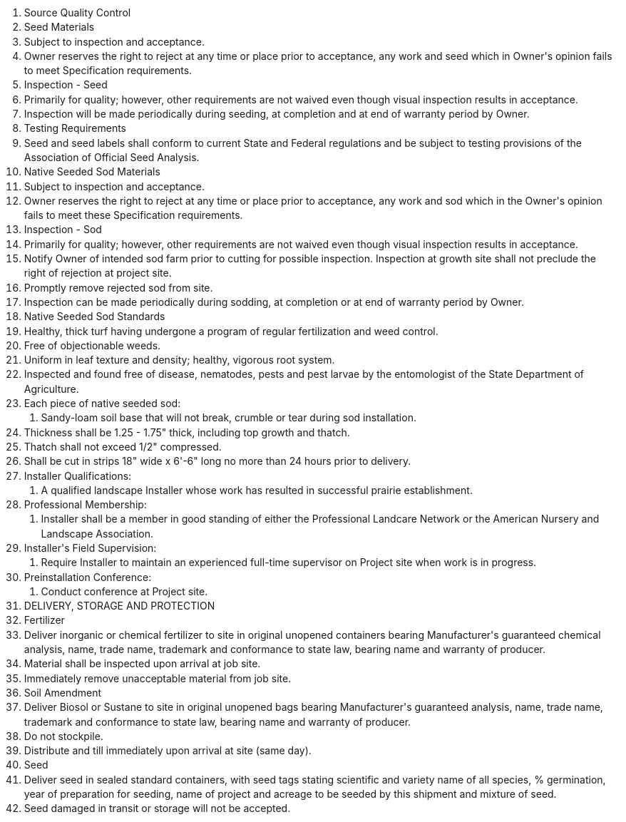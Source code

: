    1. Source Quality Control
   1. Seed Materials
   1. Subject to inspection and acceptance.
   1. Owner reserves the right to reject at any time or place prior to acceptance, any work and seed which in Owner's opinion fails to meet Specification requirements.
   1. Inspection - Seed
   1. Primarily for quality; however, other requirements are not waived even though visual inspection results in acceptance.
   1. Inspection will be made periodically during seeding, at completion and at end of warranty period by Owner.
   1. Testing Requirements
   1. Seed and seed labels shall conform to current State and Federal regulations and be subject to testing provisions of the Association of Official Seed Analysis.
   1. Native Seeded Sod Materials
   1. Subject to inspection and acceptance.
   1. Owner reserves the right to reject at any time or place prior to acceptance, any work and sod which in the Owner's opinion fails to meet these Specification requirements.
   1. Inspection - Sod
   1. Primarily for quality; however, other requirements are not waived even though visual inspection results in acceptance.
   1. Notify Owner of intended sod farm prior to cutting for possible inspection. Inspection at growth site shall not preclude the right of rejection at project site.
   1. Promptly remove rejected sod from site.
   1. Inspection can be made periodically during sodding, at completion or at end of warranty period by Owner.
   1. Native Seeded Sod Standards
   1. Healthy, thick turf having undergone a program of regular fertilization and weed control.
   1. Free of objectionable weeds.
   1. Uniform in leaf texture and density; healthy, vigorous root system.
   1. Inspected and found free of disease, nematodes, pests and pest larvae by the entomologist of the State Department of Agriculture.
   1. Each piece of native seeded sod:
      1. Sandy-loam soil base that will not break, crumble or tear during sod installation.
   1. Thickness shall be 1.25 - 1.75" thick, including top growth and thatch.
   1. Thatch shall not exceed 1/2" compressed.
   1. Shall be cut in strips 18" wide x 6'-6" long no more than 24 hours prior to delivery.
   1. Installer Qualifications:
      1. A qualified landscape Installer whose work has resulted in successful prairie establishment.
   1. Professional Membership:
      1. Installer shall be a member in good standing of either the Professional Landcare Network or the American Nursery and Landscape Association.
   1. Installer's Field Supervision:
      1. Require Installer to maintain an experienced full-time supervisor on Project site when work is in progress.
   1. Preinstallation Conference:
      1. Conduct conference at Project site.
   1. DELIVERY, STORAGE AND PROTECTION
   1. Fertilizer
   1. Deliver inorganic or chemical fertilizer to site in original unopened containers bearing Manufacturer's guaranteed chemical analysis, name, trade name, trademark and conformance to state law, bearing name and warranty of producer.
   1. Material shall be inspected upon arrival at job site.
   1. Immediately remove unacceptable material from job site.
   1. Soil Amendment
   1. Deliver Biosol or Sustane to site in original unopened bags bearing Manufacturer's guaranteed analysis, name, trade name, trademark and conformance to state law, bearing name and warranty of producer.
   1. Do not stockpile.
   1. Distribute and till immediately upon arrival at site (same day).
   1. Seed
   1. Deliver seed in sealed standard containers, with seed tags stating scientific and variety name of all species, % germination, year of preparation for seeding, name of project and acreage to be seeded by this shipment and mixture of seed.
   1. Seed damaged in transit or storage will not be accepted.